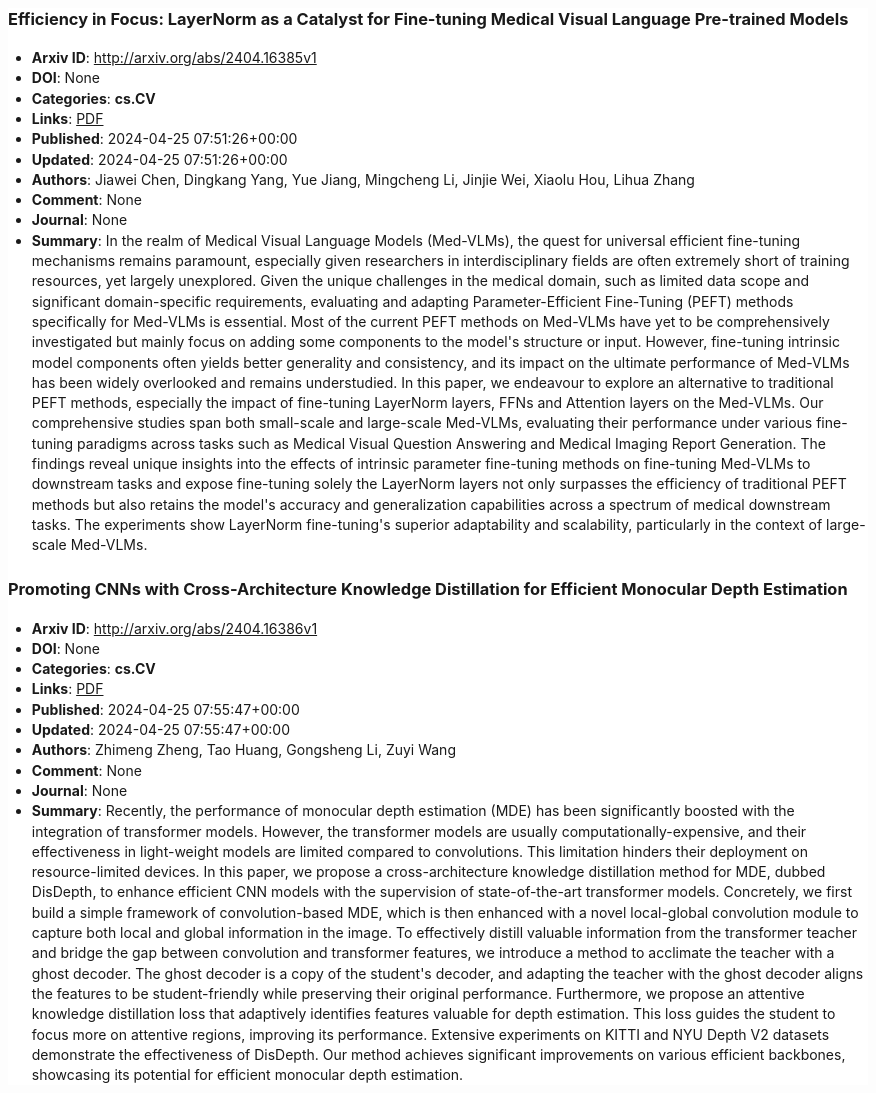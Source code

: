 

### Efficiency in Focus: LayerNorm as a Catalyst for Fine-tuning Medical Visual Language Pre-trained Models
- **Arxiv ID**: http://arxiv.org/abs/2404.16385v1
- **DOI**: None
- **Categories**: **cs.CV**
- **Links**: [PDF](http://arxiv.org/pdf/2404.16385v1)
- **Published**: 2024-04-25 07:51:26+00:00
- **Updated**: 2024-04-25 07:51:26+00:00
- **Authors**: Jiawei Chen, Dingkang Yang, Yue Jiang, Mingcheng Li, Jinjie Wei, Xiaolu Hou, Lihua Zhang
- **Comment**: None
- **Journal**: None
- **Summary**: In the realm of Medical Visual Language Models (Med-VLMs), the quest for universal efficient fine-tuning mechanisms remains paramount, especially given researchers in interdisciplinary fields are often extremely short of training resources, yet largely unexplored. Given the unique challenges in the medical domain, such as limited data scope and significant domain-specific requirements, evaluating and adapting Parameter-Efficient Fine-Tuning (PEFT) methods specifically for Med-VLMs is essential. Most of the current PEFT methods on Med-VLMs have yet to be comprehensively investigated but mainly focus on adding some components to the model's structure or input. However, fine-tuning intrinsic model components often yields better generality and consistency, and its impact on the ultimate performance of Med-VLMs has been widely overlooked and remains understudied. In this paper, we endeavour to explore an alternative to traditional PEFT methods, especially the impact of fine-tuning LayerNorm layers, FFNs and Attention layers on the Med-VLMs. Our comprehensive studies span both small-scale and large-scale Med-VLMs, evaluating their performance under various fine-tuning paradigms across tasks such as Medical Visual Question Answering and Medical Imaging Report Generation. The findings reveal unique insights into the effects of intrinsic parameter fine-tuning methods on fine-tuning Med-VLMs to downstream tasks and expose fine-tuning solely the LayerNorm layers not only surpasses the efficiency of traditional PEFT methods but also retains the model's accuracy and generalization capabilities across a spectrum of medical downstream tasks. The experiments show LayerNorm fine-tuning's superior adaptability and scalability, particularly in the context of large-scale Med-VLMs.



### Promoting CNNs with Cross-Architecture Knowledge Distillation for Efficient Monocular Depth Estimation
- **Arxiv ID**: http://arxiv.org/abs/2404.16386v1
- **DOI**: None
- **Categories**: **cs.CV**
- **Links**: [PDF](http://arxiv.org/pdf/2404.16386v1)
- **Published**: 2024-04-25 07:55:47+00:00
- **Updated**: 2024-04-25 07:55:47+00:00
- **Authors**: Zhimeng Zheng, Tao Huang, Gongsheng Li, Zuyi Wang
- **Comment**: None
- **Journal**: None
- **Summary**: Recently, the performance of monocular depth estimation (MDE) has been significantly boosted with the integration of transformer models. However, the transformer models are usually computationally-expensive, and their effectiveness in light-weight models are limited compared to convolutions. This limitation hinders their deployment on resource-limited devices. In this paper, we propose a cross-architecture knowledge distillation method for MDE, dubbed DisDepth, to enhance efficient CNN models with the supervision of state-of-the-art transformer models. Concretely, we first build a simple framework of convolution-based MDE, which is then enhanced with a novel local-global convolution module to capture both local and global information in the image. To effectively distill valuable information from the transformer teacher and bridge the gap between convolution and transformer features, we introduce a method to acclimate the teacher with a ghost decoder. The ghost decoder is a copy of the student's decoder, and adapting the teacher with the ghost decoder aligns the features to be student-friendly while preserving their original performance. Furthermore, we propose an attentive knowledge distillation loss that adaptively identifies features valuable for depth estimation. This loss guides the student to focus more on attentive regions, improving its performance. Extensive experiments on KITTI and NYU Depth V2 datasets demonstrate the effectiveness of DisDepth. Our method achieves significant improvements on various efficient backbones, showcasing its potential for efficient monocular depth estimation.
